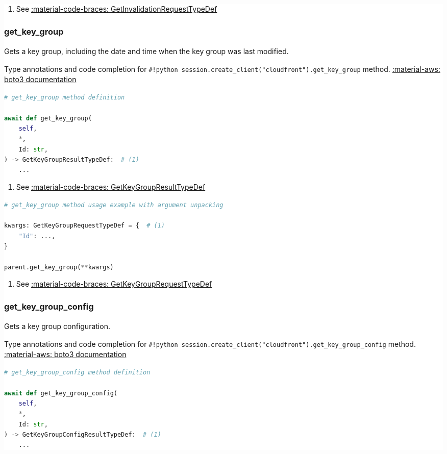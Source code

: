 1. See [:material-code-braces: GetInvalidationRequestTypeDef](./type_defs.md#getinvalidationrequesttypedef) 

### get\_key\_group

Gets a key group, including the date and time when the key group was last
modified.

Type annotations and code completion for `#!python session.create_client("cloudfront").get_key_group` method.
[:material-aws: boto3 documentation](https://boto3.amazonaws.com/v1/documentation/api/latest/reference/services/cloudfront/client/get_key_group.html)

```python
# get_key_group method definition

await def get_key_group(
    self,
    *,
    Id: str,
) -> GetKeyGroupResultTypeDef:  # (1)
    ...
```

1. See [:material-code-braces: GetKeyGroupResultTypeDef](./type_defs.md#getkeygroupresulttypedef) 


```python
# get_key_group method usage example with argument unpacking

kwargs: GetKeyGroupRequestTypeDef = {  # (1)
    "Id": ...,
}

parent.get_key_group(**kwargs)
```

1. See [:material-code-braces: GetKeyGroupRequestTypeDef](./type_defs.md#getkeygrouprequesttypedef) 

### get\_key\_group\_config

Gets a key group configuration.

Type annotations and code completion for `#!python session.create_client("cloudfront").get_key_group_config` method.
[:material-aws: boto3 documentation](https://boto3.amazonaws.com/v1/documentation/api/latest/reference/services/cloudfront/client/get_key_group_config.html)

```python
# get_key_group_config method definition

await def get_key_group_config(
    self,
    *,
    Id: str,
) -> GetKeyGroupConfigResultTypeDef:  # (1)
    ...
```
